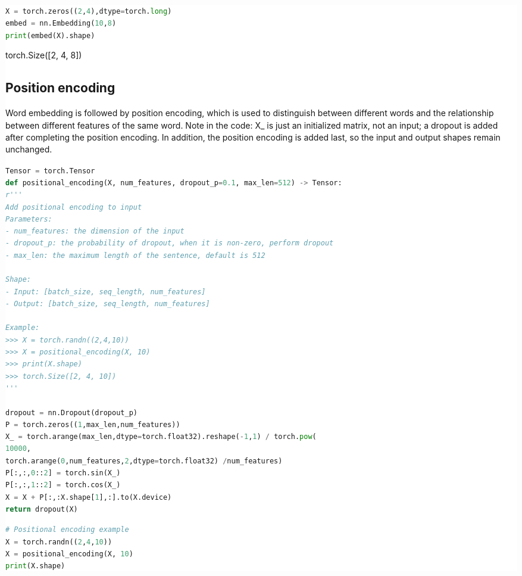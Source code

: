 ```python
X = torch.zeros((2,4),dtype=torch.long)
embed = nn.Embedding(10,8)
print(embed(X).shape)
```

torch.Size([2, 4, 8])

## **<div id='pos'>Position encoding</div>**

Word embedding is followed by position encoding, which is used to distinguish between different words and the relationship between different features of the same word. Note in the code: X_ is just an initialized matrix, not an input; a dropout is added after completing the position encoding. In addition, the position encoding is added last, so the input and output shapes remain unchanged.

```python
Tensor = torch.Tensor
def positional_encoding(X, num_features, dropout_p=0.1, max_len=512) -> Tensor:
r'''
Add positional encoding to input
Parameters:
- num_features: the dimension of the input
- dropout_p: the probability of dropout, when it is non-zero, perform dropout
- max_len: the maximum length of the sentence, default is 512

Shape:
- Input: [batch_size, seq_length, num_features]
- Output: [batch_size, seq_length, num_features]

Example:
>>> X = torch.randn((2,4,10))
>>> X = positional_encoding(X, 10)
>>> print(X.shape)
>>> torch.Size([2, 4, 10])
'''

dropout = nn.Dropout(dropout_p)
P = torch.zeros((1,max_len,num_features))
X_ = torch.arange(max_len,dtype=torch.float32).reshape(-1,1) / torch.pow(
10000,
torch.arange(0,num_features,2,dtype=torch.float32) /num_features)
P[:,:,0::2] = torch.sin(X_)
P[:,:,1::2] = torch.cos(X_)
X = X + P[:,:X.shape[1],:].to(X.device)
return dropout(X)
```

```python
# Positional encoding example
X = torch.randn((2,4,10))
X = positional_encoding(X, 10)
print(X.shape)
```
